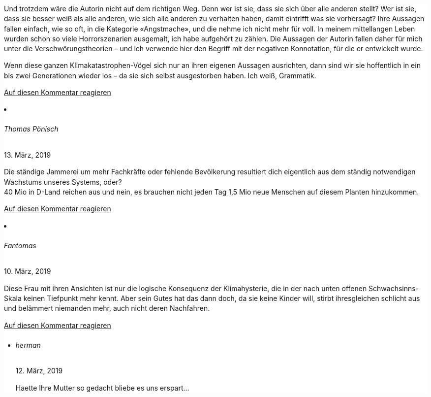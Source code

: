 Und trotzdem wäre die Autorin nicht auf dem richtigen Weg. Denn wer ist sie, dass sie sich über alle anderen stellt? Wer ist sie, dass sie besser weiß als alle anderen, wie sich alle anderen zu verhalten haben, damit eintrifft was sie vorhersagt? Ihre Aussagen fallen einfach, wie so oft, in die Kategorie «Angstmache», und die nehme ich nicht mehr für voll. In meinem mittellangen Leben wurden schon so viele Horrorszenarien ausgemalt, ich habe aufgehört zu zählen. Die Aussagen der Autorin fallen daher für mich unter die Verschwörungstheorien &#8211; und ich verwende hier den Begriff mit der negativen Konnotation, für die er entwickelt wurde.

Wenn diese ganzen Klimakatastrophen-Vögel sich nur an ihren eigenen Aussagen ausrichten, dann sind wir sie hoffentlich in ein bis zwei Generationen wieder los &#8211; da sie sich selbst ausgestorben haben. Ich weiß, Grammatik.

<a rel="nofollow" class="comment-reply-link" href="#comment-9113" data-commentid="9113" data-postid="8447" data-belowelement="comment-9113" data-respondelement="respond" data-replyto="Antworte auf Herrmann Mann" aria-label="Antworte auf Herrmann Mann">Auf diesen Kommentar reagieren</a> 


</li>
<li class="comment odd alt depth-3 clearfix" id="li-comment-9142">
<h6 class="author">Thomas Pönisch</h6> <span class="date">13. März, 2019</span>



Die ständige Jammerei um mehr Fachkräfte oder fehlende Bevölkerung resultiert dich eigentlich aus dem ständig notwendigen Wachstums unseres Systems, oder?<br>
40 Mio in D-Land reichen aus und nein, es brauchen nicht jeden Tag 1,5 Mio neue Menschen auf diesem Planten hinzukommen.

<a rel="nofollow" class="comment-reply-link" href="#comment-9142" data-commentid="9142" data-postid="8447" data-belowelement="comment-9142" data-respondelement="respond" data-replyto="Antworte auf Thomas Pönisch" aria-label="Antworte auf Thomas Pönisch">Auf diesen Kommentar reagieren</a> 


</li>
</ul>
</li>
</ul>
</li>
<li class="comment even thread-odd thread-alt depth-1 clearfix" id="li-comment-9014">
<h6 class="author">Fantomas</h6> <span class="date">10. März, 2019</span>



Diese Frau mit ihren Ansichten ist nur die logische Konsequenz der Klimahysterie, die in der nach unten offenen Schwachsinns-Skala keinen Tiefpunkt mehr kennt. Aber sein Gutes hat das dann doch, da sie keine Kinder will, stirbt ihresgleichen schlicht aus und belämmert niemanden mehr, auch nicht deren Nachfahren.

<a rel="nofollow" class="comment-reply-link" href="#comment-9014" data-commentid="9014" data-postid="8447" data-belowelement="comment-9014" data-respondelement="respond" data-replyto="Antworte auf Fantomas" aria-label="Antworte auf Fantomas">Auf diesen Kommentar reagieren</a> 


<ul class="children">
<li class="comment odd alt depth-2 clearfix" id="li-comment-9127">
<h6 class="author">herman</h6> <span class="date">12. März, 2019</span>



Haette Ihre Mutter so gedacht bliebe es uns erspart&#8230;

